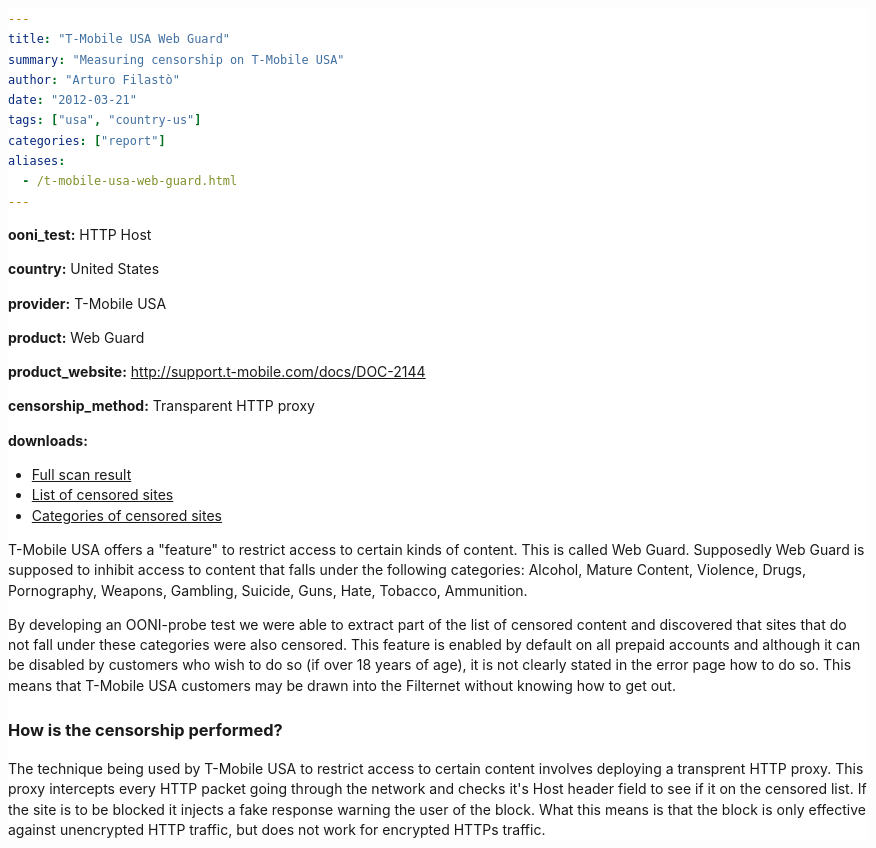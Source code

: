 ```yaml
---
title: "T-Mobile USA Web Guard"
summary: "Measuring censorship on T-Mobile USA"
author: "Arturo Filastò"
date: "2012-03-21"
tags: ["usa", "country-us"]
categories: ["report"]
aliases:
  - /t-mobile-usa-web-guard.html
---
```


**ooni_test:** HTTP Host

**country:** United States

**provider:** T-Mobile USA

**product:** Web Guard

**product_website:** http://support.t-mobile.com/docs/DOC-2144

**censorship_method:** Transparent HTTP proxy

**downloads:**

* [Full scan result](/post/t-mobile-usa-web-guard/t-mobile-scan.yamlooni.tar.gz)
* [List of censored sites](/post/t-mobile-usa-web-guard/t-mobile-scan-blockedsites.txt)
* [Categories of censored sites](/post/t-mobile-usa-web-guard/t-mobile-scan-blockedsites-categorized.txt)

T-Mobile USA offers a "feature" to restrict access to certain
kinds of content. This is called Web Guard. Supposedly Web Guard
is supposed to inhibit access to content that falls under the
following categories: Alcohol, Mature Content, Violence,
Drugs, Pornography,  Weapons, Gambling, Suicide, Guns, Hate,
Tobacco, Ammunition.

By developing an OONI-probe test we were able to extract part of
the list of censored content and discovered that sites that do
not fall under these categories were also censored.
This feature is enabled by default on all prepaid accounts and
although it can be disabled by customers who wish to do so
(if over 18 years of age), it is not clearly stated in the
error page how to do so. This means that T-Mobile USA customers may
be drawn into the Filternet without knowing how to get out.

### How is the censorship performed?
The technique being used by T-Mobile USA to restrict access to certain content
involves deploying a transprent HTTP proxy. This proxy intercepts every HTTP
packet going through the network and checks it's Host header field to see if
it on the censored list. If the site is to be blocked it injects a fake response
warning the user of the block. What this means is that the block is only effective
against unencrypted HTTP traffic, but does not work for encrypted HTTPs traffic.
